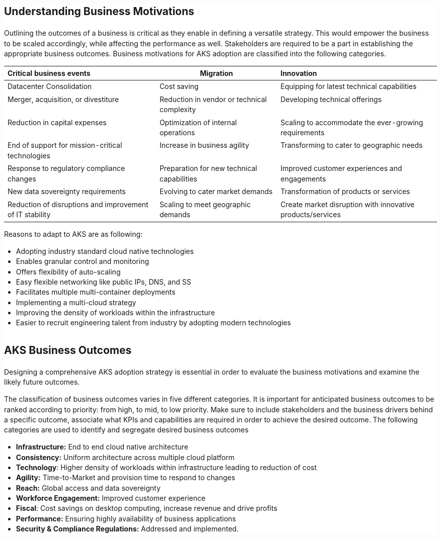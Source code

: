 ## Understanding Business Motivations

Outlining the outcomes of a business is critical as they enable in
defining a versatile strategy. This would empower the business to be
scaled accordingly, while affecting the performance as well.
Stakeholders are required to be a part in establishing the appropriate
business outcomes. Business motivations for AKS adoption are classified
into the following categories.


| Critical business events | Migration | Innovation |
| :----------------| ---------- | :----------- |
| Datacenter Consolidation | Cost saving | Equipping for latest technical capabilities|
|Merger, acquisition, or divestiture | Reduction in vendor or technical complexity | Developing technical offerings |
|Reduction in capital expenses | Optimization of internal operations | Scaling to accommodate the ever-growing requirements |
|End of support for mission-critical technologies | Increase in business agility | Transforming to cater to geographic needs |
|Response to regulatory compliance changes | Preparation for new technical capabilities | Improved customer experiences and engagements | 
|New data sovereignty requirements | Evolving to cater market demands | Transformation of products or services | 
|Reduction of disruptions and improvement of IT stability | Scaling to meet geographic demands | Create market disruption with innovative products/services |

Reasons to adapt to AKS are as following:

-   Adopting industry standard cloud native technologies
-   Enables granular control and monitoring
-   Offers flexibility of auto-scaling
-   Easy flexible networking like public IPs, DNS, and SS
-   Facilitates multiple multi-container deployments
-   Implementing a multi-cloud strategy
-   Improving the density of workloads within the infrastructure
-   Easier to recruit engineering talent from industry by adopting modern technologies

## AKS Business Outcomes

Designing a comprehensive AKS adoption strategy is essential in order to
evaluate the business motivations and examine the likely future
outcomes.

The classification of business outcomes varies in five different
categories. It is important for anticipated business outcomes to be
ranked according to priority: from high, to mid, to low priority. Make
sure to include stakeholders and the business drivers behind a specific
outcome, associate what KPIs and capabilities are required in order to
achieve the desired outcome. The following categories are used to
identify and segregate desired business outcomes

-   **Infrastructure:** End to end cloud native architecture
-   **Consistency:** Uniform architecture across multiple cloud platform
-   **Technology**: Higher density of workloads within infrastructure leading to reduction of cost
-   **Agility:** Time-to-Market and provision time to respond to changes
-   **Reach:** Global access and data sovereignty
-   **Workforce Engagement:** Improved customer experience
-   **Fiscal**: Cost savings on desktop computing, increase revenue and drive profits
-   **Performance:** Ensuring highly availability of business applications
-   **Security & Compliance Regulations:** Addressed and implemented.
